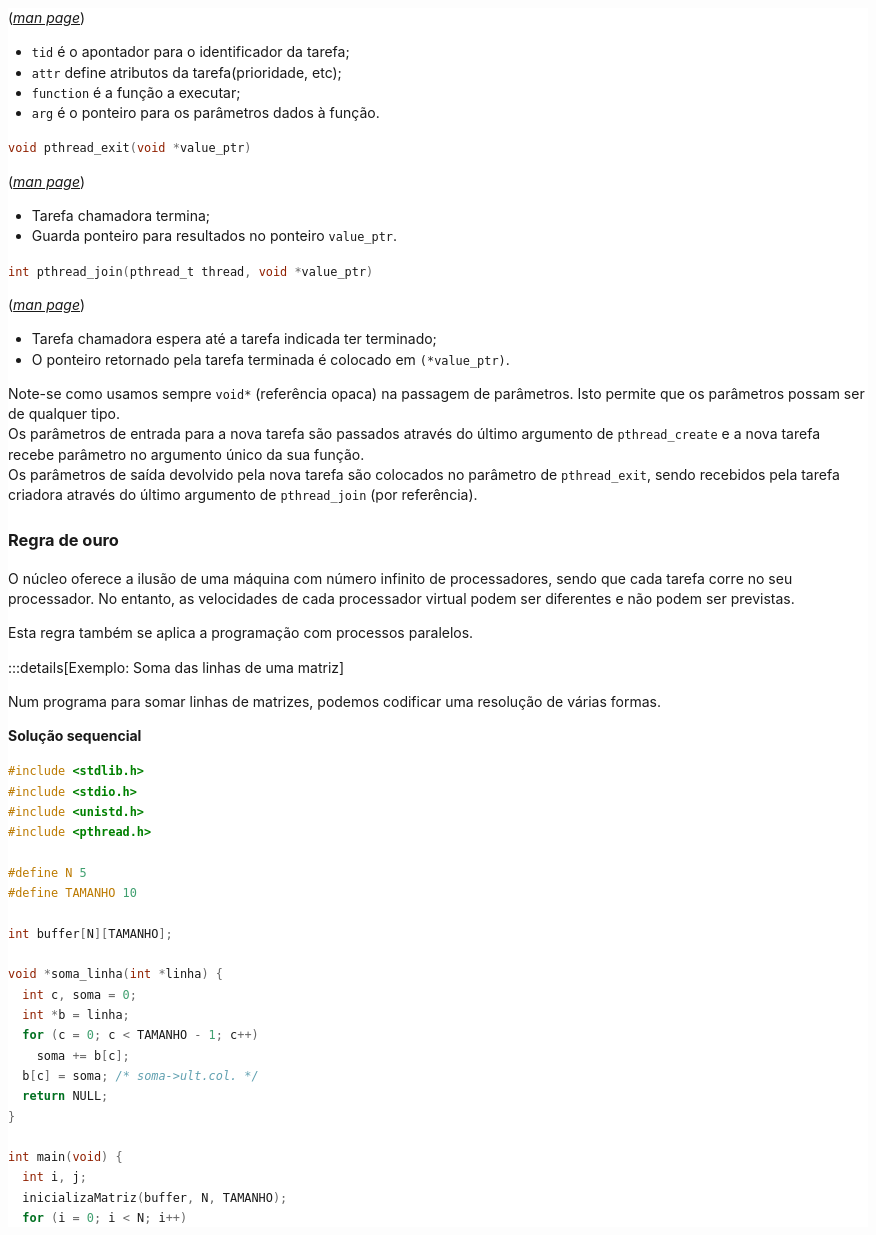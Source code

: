 (_[man page](https://man.archlinux.org/man/pthread_create.3)_)

- `tid` é o apontador para o identificador da tarefa;
- `attr` define atributos da tarefa(prioridade, etc);
- `function` é a função a executar;
- `arg` é o ponteiro para os parâmetros dados à função.

```c
void pthread_exit(void *value_ptr)
```

(_[man page](https://man.archlinux.org/man/pthread_exit.3)_)

- Tarefa chamadora termina;
- Guarda ponteiro para resultados no ponteiro `value_ptr`.

```c
int pthread_join(pthread_t thread, void *value_ptr)
```

(_[man page](https://man.archlinux.org/man/pthread_join.3)_)

- Tarefa chamadora espera até a tarefa indicada ter terminado;
- O ponteiro retornado pela tarefa terminada é colocado em `(*value_ptr)`.

Note-se como usamos sempre `void*` (referência opaca) na passagem de parâmetros.
Isto permite que os parâmetros possam ser de qualquer tipo.  
Os parâmetros de entrada para a nova tarefa são passados através do último argumento de `pthread_create` e a nova tarefa recebe parâmetro no argumento único da sua função.  
Os parâmetros de saída devolvido pela nova tarefa são colocados no parâmetro de `pthread_exit`, sendo recebidos pela tarefa criadora através do último argumento de `pthread_join` (por referência).

### Regra de ouro

O núcleo oferece a ilusão de uma máquina com número infinito de processadores, sendo que cada tarefa corre no seu processador.
No entanto, as velocidades de cada processador virtual podem ser diferentes e não podem ser previstas.

Esta regra também se aplica a programação com processos paralelos.

:::details[Exemplo: Soma das linhas de uma matriz]

Num programa para somar linhas de matrizes, podemos codificar uma resolução de várias formas.

**Solução sequencial**

```c
#include <stdlib.h>
#include <stdio.h>
#include <unistd.h>
#include <pthread.h>

#define N 5
#define TAMANHO 10

int buffer[N][TAMANHO];

void *soma_linha(int *linha) {
  int c, soma = 0;
  int *b = linha;
  for (c = 0; c < TAMANHO - 1; c++)
    soma += b[c];
  b[c] = soma; /* soma->ult.col. */
  return NULL;
}

int main(void) {
  int i, j;
  inicializaMatriz(buffer, N, TAMANHO);
  for (i = 0; i < N; i++)
```